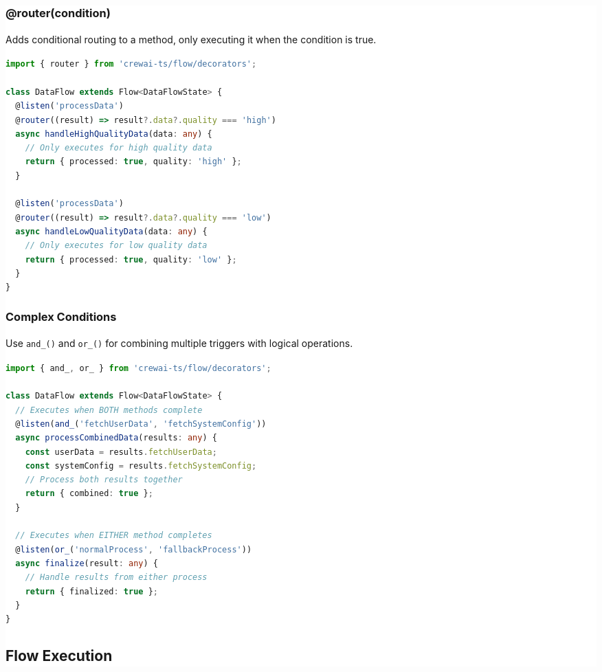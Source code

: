 ### @router(condition)

Adds conditional routing to a method, only executing it when the condition is true.

```typescript
import { router } from 'crewai-ts/flow/decorators';

class DataFlow extends Flow<DataFlowState> {
  @listen('processData')
  @router((result) => result?.data?.quality === 'high')
  async handleHighQualityData(data: any) {
    // Only executes for high quality data
    return { processed: true, quality: 'high' };
  }
  
  @listen('processData')
  @router((result) => result?.data?.quality === 'low')
  async handleLowQualityData(data: any) {
    // Only executes for low quality data
    return { processed: true, quality: 'low' };
  }
}
```

### Complex Conditions

Use `and_()` and `or_()` for combining multiple triggers with logical operations.

```typescript
import { and_, or_ } from 'crewai-ts/flow/decorators';

class DataFlow extends Flow<DataFlowState> {
  // Executes when BOTH methods complete
  @listen(and_('fetchUserData', 'fetchSystemConfig'))
  async processCombinedData(results: any) {
    const userData = results.fetchUserData;
    const systemConfig = results.fetchSystemConfig;
    // Process both results together
    return { combined: true };
  }
  
  // Executes when EITHER method completes
  @listen(or_('normalProcess', 'fallbackProcess'))
  async finalize(result: any) {
    // Handle results from either process
    return { finalized: true };
  }
}
```

## Flow Execution
